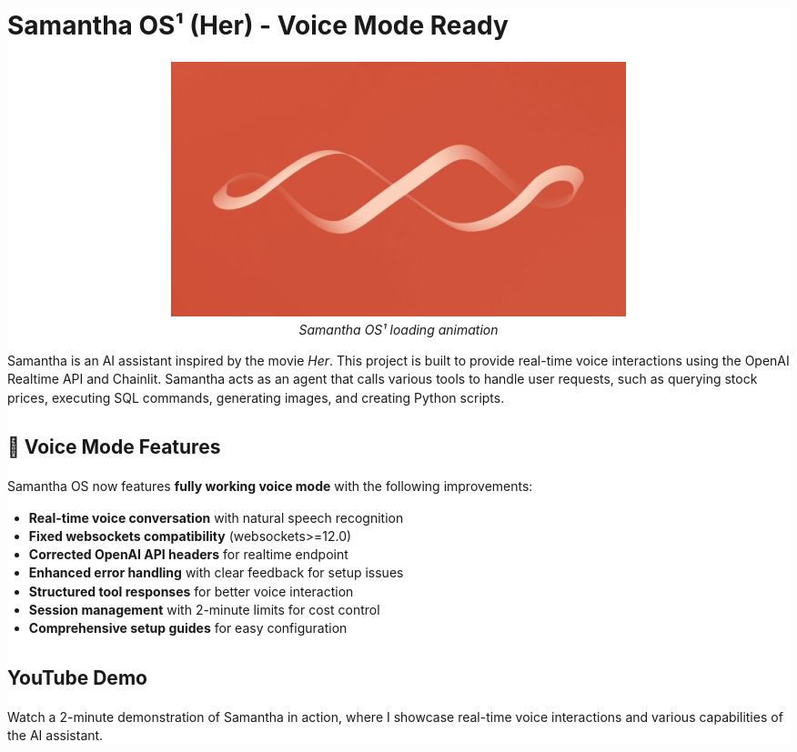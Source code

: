 # Samantha OS¹ (Her) - Voice Mode Ready

<p align="center">
   <a href="https://fokkemars.com/os1">
    <img src="images/os1.gif" alt="YouTube Demo" width="500">
  </a>
  <br>
  <em>Samantha OS¹ loading animation</em>
</p>

Samantha is an AI assistant inspired by the movie *Her*. This project is built to provide real-time voice interactions using the OpenAI Realtime API and Chainlit. Samantha acts as an agent that calls various tools to handle user requests, such as querying stock prices, executing SQL commands, generating images, and creating Python scripts.

## 🎤 Voice Mode Features

Samantha OS now features **fully working voice mode** with the following improvements:

- **Real-time voice conversation** with natural speech recognition
- **Fixed websockets compatibility** (websockets>=12.0)
- **Corrected OpenAI API headers** for realtime endpoint
- **Enhanced error handling** with clear feedback for setup issues
- **Structured tool responses** for better voice interaction
- **Session management** with 2-minute limits for cost control
- **Comprehensive setup guides** for easy configuration

## YouTube Demo
Watch a 2-minute demonstration of Samantha in action, where I showcase real-time voice interactions and various capabilities of the AI assistant.

<p align="center">
  <a href="https://www.youtube.com/watch?v=qVstKgrwX_o">